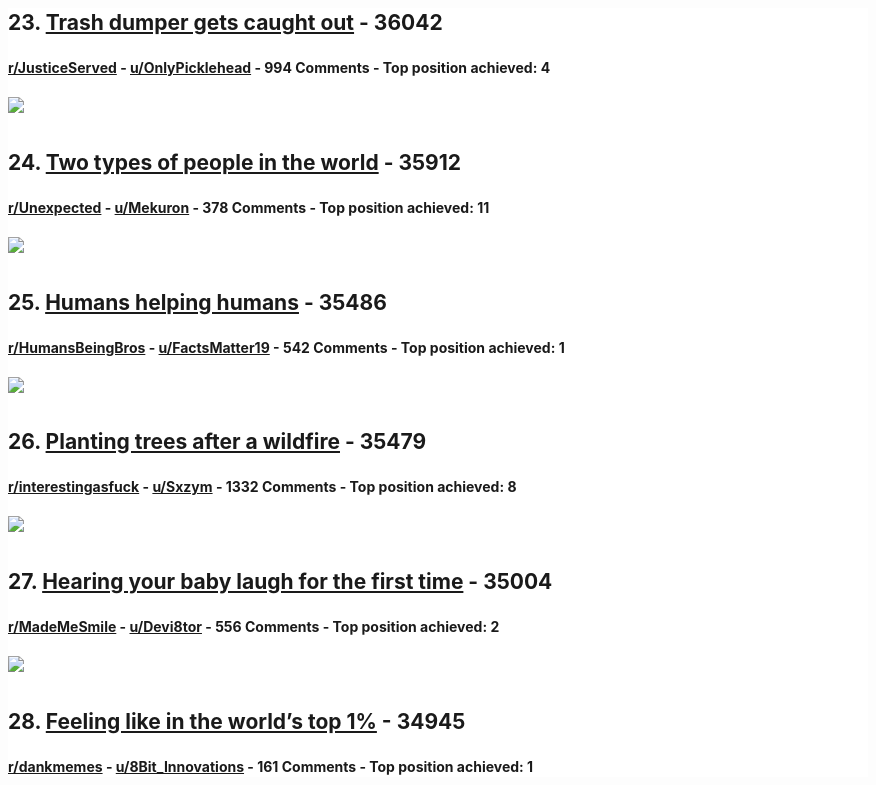 ## 23. [Trash dumper gets caught out](http://reddit.com/r/JusticeServed/comments/x023vn/trash_dumper_gets_caught_out/) - 36042
#### [r/JusticeServed](http://reddit.com/r/JusticeServed) - [u/OnlyPicklehead](http://reddit.com/u/OnlyPicklehead) - 994 Comments - Top position achieved: 4

<a href="https://i.redd.it/bihnd4wkxhk91.png"><img src="https://b.thumbs.redditmedia.com/PzwoOrwnKk2FJzVo17miz7F2is9XaIsskg9bHHvHXfE.jpg"></img></a>

## 24. [Two types of people in the world](http://reddit.com/r/Unexpected/comments/x02nro/two_types_of_people_in_the_world/) - 35912
#### [r/Unexpected](http://reddit.com/r/Unexpected) - [u/Mekuron](http://reddit.com/u/Mekuron) - 378 Comments - Top position achieved: 11

<a href="https://v.redd.it/vjaeadzj1ik91"><img src="https://b.thumbs.redditmedia.com/usgOBPVZNwHvS1eGXOCUVJhq3SfkcLQ6P4MAsfi6Q6w.jpg"></img></a>

## 25. [Humans helping humans](http://reddit.com/r/HumansBeingBros/comments/wzkh00/humans_helping_humans/) - 35486
#### [r/HumansBeingBros](http://reddit.com/r/HumansBeingBros) - [u/FactsMatter19](http://reddit.com/u/FactsMatter19) - 542 Comments - Top position achieved: 1

<a href="https://i.redd.it/5z2wvd7padk91.jpg"><img src="https://a.thumbs.redditmedia.com/JFzBgrnUQuprNqhyVbop7TlgiwTjMU_QQFkBnx9xf74.jpg"></img></a>

## 26. [Planting trees after a wildfire](http://reddit.com/r/interestingasfuck/comments/wzt9d7/planting_trees_after_a_wildfire/) - 35479
#### [r/interestingasfuck](http://reddit.com/r/interestingasfuck) - [u/Sxzym](http://reddit.com/u/Sxzym) - 1332 Comments - Top position achieved: 8

<a href="https://v.redd.it/zxdehhzxvfk91"><img src="https://b.thumbs.redditmedia.com/0P5-SWeHTGcWzLzK4a6irQv2awIfNQUSxv51YUHfQ4U.jpg"></img></a>

## 27. [Hearing your baby laugh for the first time](http://reddit.com/r/MadeMeSmile/comments/x02vuz/hearing_your_baby_laugh_for_the_first_time/) - 35004
#### [r/MadeMeSmile](http://reddit.com/r/MadeMeSmile) - [u/Devi8tor](http://reddit.com/u/Devi8tor) - 556 Comments - Top position achieved: 2

<a href="https://v.redd.it/0jo41xm83ik91"><img src="https://a.thumbs.redditmedia.com/sSQUGhFUJecNOB02-Y6vA31zxrCKOSKo__EPypl0oX0.jpg"></img></a>

## 28. [Feeling like in the world’s top 1%](http://reddit.com/r/dankmemes/comments/wzpl1i/feeling_like_in_the_worlds_top_1/) - 34945
#### [r/dankmemes](http://reddit.com/r/dankmemes) - [u/8Bit_Innovations](http://reddit.com/u/8Bit_Innovations) - 161 Comments - Top position achieved: 1
